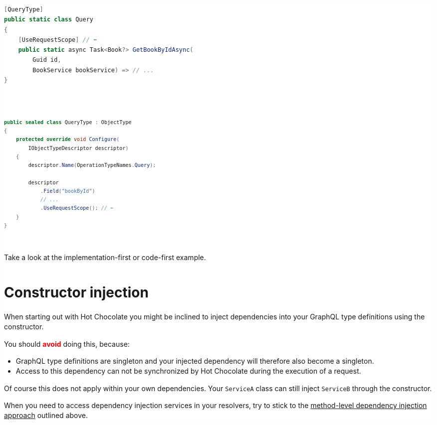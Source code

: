 ```csharp
[QueryType]
public static class Query
{
    [UseRequestScope] // ⬅️
    public static async Task<Book?> GetBookByIdAsync(
        Guid id,
        BookService bookService) => // ...
}
```

</Implementation>
<Code>

```csharp
public sealed class QueryType : ObjectType
{
    protected override void Configure(
        IObjectTypeDescriptor descriptor)
    {
        descriptor.Name(OperationTypeNames.Query);

        descriptor
            .Field("bookById")
            // ...
            .UseRequestScope(); // ⬅️
    }
}
```

</Code>
<Schema>

Take a look at the implementation-first or code-first example.

</Schema>
</ExampleTabs>

# Constructor injection

When starting out with Hot Chocolate you might be inclined to inject dependencies into your GraphQL type definitions using the constructor.

You should <strong style="color: red">avoid</strong> doing this, because:

- GraphQL type definitions are singleton and your injected dependency will therefore also become a singleton.
- Access to this dependency can not be synchronized by Hot Chocolate during the execution of a request.

Of course this does not apply within your own dependencies. Your `ServiceA` class can still inject `ServiceB` through the constructor.

When you need to access dependency injection services in your resolvers, try to stick to the [method-level dependency injection approach](#resolver-injection) outlined above.
